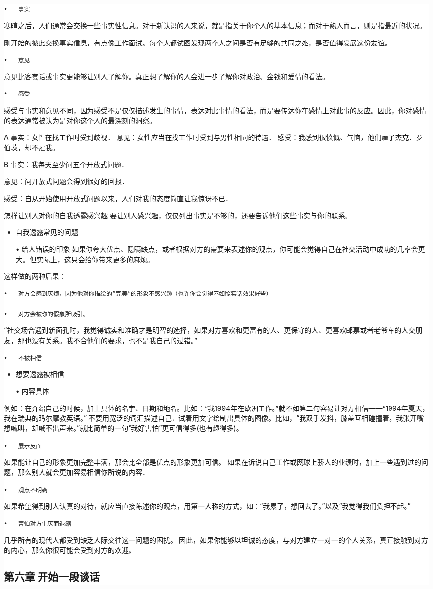     •   事实
寒暄之后，人们通常会交换一些事实性信息。对于新认识的人来说，就是指关于你个人的基本信息；而对于熟人而言，则是指最近的状况。

刚开始的彼此交换事实信息，有点像工作面试。每个人都试图发现两个人之间是否有足够的共同之处，是否值得发展这份友谊。

    •   意见
意见比客套话或事实更能够让别人了解你。真正想了解你的人会进一步了解你对政治、金钱和爱情的看法。

    •   感受
感受与事实和意见不同，因为感受不是仅仅描述发生的事情，表达对此事情的看法，而是要传达你在感情上对此事的反应。因此，你对感情的表达通常被认为是对你这个人的最深刻的洞察。

A 事实：女性在找工作时受到歧视． 
意见：女性应当在找工作时受到与男性相同的待遇． 
感受：我感到很愤慨、气恼，他们雇了杰克．罗伯茨，却不雇我。 

B 事实：我每天至少问五个开放式问题． 

意见：问开放式问题会得到很好的回报． 

感受：自从开始使用开放式问题以来，人们对我的态度简直让我惊讶不已．

怎样让别人对你的自我透露感兴趣
要让别人感兴趣，仅仅列出事实是不够的，还要告诉他们这些事实与你的联系。

- 自我透露常见的问题

    •   给人错误的印象
如果你夸大优点、隐瞒缺点，或者根据对方的需要来表述你的观点，你可能会觉得自己在社交活动中成功的几率会更大。但实际上，这只会给你带来更多的麻烦。

这样做的两种后果：

    •   对方会感到厌烦，因为他对你描绘的“完美”的形象不感兴趣（也许你会觉得不如照实话效果好些）

    •   对方会被你的假象所吸引。
“社交场合遇到新面孔时，我觉得诚实和准确才是明智的选择，如果对方喜欢和更富有的人、更保守的人、更喜欢邮票或者老爷车的人交朋友，那也没有关系。我不合他们的要求，也不是我自己的过错。”

    •   不被相信

- 想要透露被相信

    •   内容具体

例如：在介绍自己的时候，加上具体的名字、日期和地名。比如：“我1994年在欧洲工作。”就不如第二句容易让对方相信——“1994年夏天，我在瑞典的玛尔摩教英语。”
不要用宽泛的词汇描述自己，试着用文字绘制出具体的图像。比如，“我双手发抖，膝盖互相碰撞着。我张开嘴想喊叫，却喊不出声来。”就比简单的一句“我好害怕”更可信得多(也有趣得多)。

    •   展示反面

如果能让自己的形象更加完整丰满，那会比全部是优点的形象更加可信。
如果在诉说自己工作或网球上骄人的业绩时，加上一些遇到过的问题，那么别人就会更加容易相信你所说的内容．

    •   观点不明确

如果希望得到别人认真的对待，就应当直接陈述你的观点，用第一人称的方式，如：“我累了，想回去了。”以及“我觉得我们负担不起。”

    •   害怕对方生厌而退缩

几乎所有的现代人都受到缺乏人际交往这一问题的困扰。
因此，如果你能够以坦诚的态度，与对方建立一对一的个人关系，真正接触到对方的内心，那么你很可能会受到对方的欢迎。

## 第六章 开始一段谈话
